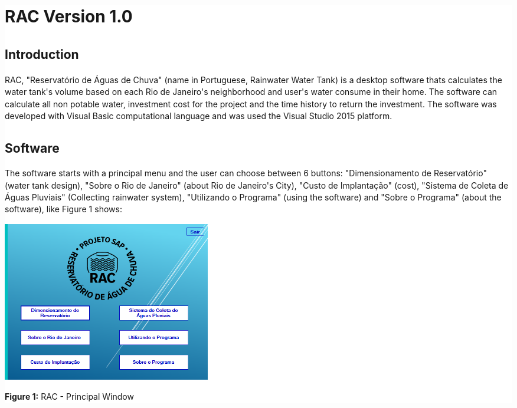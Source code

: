 # RAC Version 1.0

## Introduction

RAC, "Reservatório de Águas de Chuva" (name in Portuguese, Rainwater Water Tank) is a desktop software thats calculates the water tank's volume based on each Rio de Janeiro's neighborhood and user's water consume in their home. The software can calculate all non potable water, investment cost for the project and the time history to return the investment. 
The software was developed with Visual Basic computational language and was used the Visual Studio 2015 platform.

## Software

The software starts with a principal menu and the user can choose between 6 buttons: "Dimensionamento de Reservatório" (water tank design), "Sobre o Rio de Janeiro" (about Rio de Janeiro's City), "Custo de Implantação" (cost), "Sistema de Coleta de Águas Pluviais" (Collecting rainwater system), "Utilizando o Programa" (using the software) and "Sobre o Programa" (about the software), like Figure 1 shows:

<div>
<img src="Figures/RAC - 01.png" width="40%">
</div>
<p>
 <b>Figure 1:</b> RAC - Principal Window
</p>
